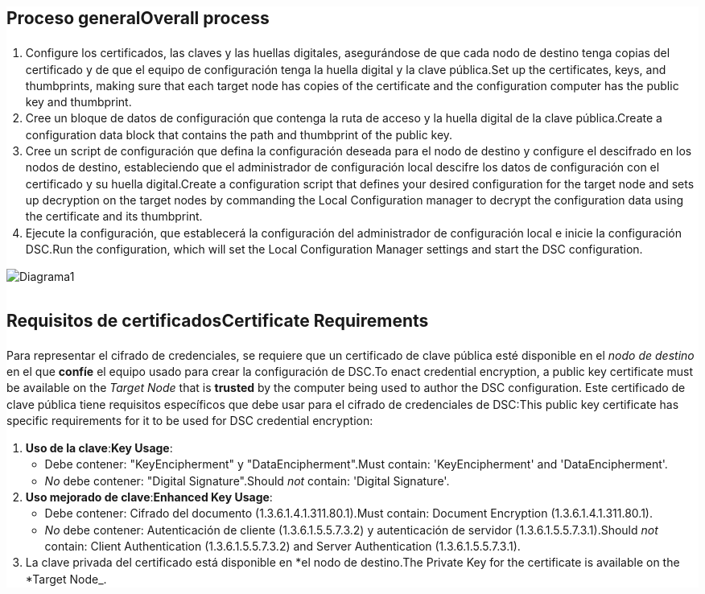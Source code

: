 ## <a name="overall-process"></a><span data-ttu-id="92a2c-126">Proceso general</span><span class="sxs-lookup"><span data-stu-id="92a2c-126">Overall process</span></span>

 1. <span data-ttu-id="92a2c-127">Configure los certificados, las claves y las huellas digitales, asegurándose de que cada nodo de destino tenga copias del certificado y de que el equipo de configuración tenga la huella digital y la clave pública.</span><span class="sxs-lookup"><span data-stu-id="92a2c-127">Set up the certificates, keys, and thumbprints, making sure that each target node has copies of the certificate and the configuration computer has the public key and thumbprint.</span></span>
 2. <span data-ttu-id="92a2c-128">Cree un bloque de datos de configuración que contenga la ruta de acceso y la huella digital de la clave pública.</span><span class="sxs-lookup"><span data-stu-id="92a2c-128">Create a configuration data block that contains the path and thumbprint of the public key.</span></span>
 3. <span data-ttu-id="92a2c-129">Cree un script de configuración que defina la configuración deseada para el nodo de destino y configure el descifrado en los nodos de destino, estableciendo que el administrador de configuración local descifre los datos de configuración con el certificado y su huella digital.</span><span class="sxs-lookup"><span data-stu-id="92a2c-129">Create a configuration script that defines your desired configuration for the target node and sets up decryption on the target nodes by commanding the Local Configuration manager to decrypt the configuration data using the certificate and its thumbprint.</span></span>
 4. <span data-ttu-id="92a2c-130">Ejecute la configuración, que establecerá la configuración del administrador de configuración local e inicie la configuración DSC.</span><span class="sxs-lookup"><span data-stu-id="92a2c-130">Run the configuration, which will set the Local Configuration Manager settings and start the DSC configuration.</span></span>

![Diagrama1](../images/CredentialEncryptionDiagram1.png)

## <a name="certificate-requirements"></a><span data-ttu-id="92a2c-132">Requisitos de certificados</span><span class="sxs-lookup"><span data-stu-id="92a2c-132">Certificate Requirements</span></span>

<span data-ttu-id="92a2c-133">Para representar el cifrado de credenciales, se requiere que un certificado de clave pública esté disponible en el _nodo de destino_ en el que **confíe** el equipo usado para crear la configuración de DSC.</span><span class="sxs-lookup"><span data-stu-id="92a2c-133">To enact credential encryption, a public key certificate must be available on the _Target Node_ that is **trusted** by the computer being used to author the DSC configuration.</span></span>
<span data-ttu-id="92a2c-134">Este certificado de clave pública tiene requisitos específicos que debe usar para el cifrado de credenciales de DSC:</span><span class="sxs-lookup"><span data-stu-id="92a2c-134">This public key certificate has specific requirements for it to be used for DSC credential encryption:</span></span>

1. <span data-ttu-id="92a2c-135">**Uso de la clave**:</span><span class="sxs-lookup"><span data-stu-id="92a2c-135">**Key Usage**:</span></span>
   - <span data-ttu-id="92a2c-136">Debe contener: "KeyEncipherment" y "DataEncipherment".</span><span class="sxs-lookup"><span data-stu-id="92a2c-136">Must contain: 'KeyEncipherment' and 'DataEncipherment'.</span></span>
   - <span data-ttu-id="92a2c-137">_No_ debe contener: "Digital Signature".</span><span class="sxs-lookup"><span data-stu-id="92a2c-137">Should _not_ contain: 'Digital Signature'.</span></span>
2. <span data-ttu-id="92a2c-138">**Uso mejorado de clave**:</span><span class="sxs-lookup"><span data-stu-id="92a2c-138">**Enhanced Key Usage**:</span></span>
   - <span data-ttu-id="92a2c-139">Debe contener: Cifrado del documento (1.3.6.1.4.1.311.80.1).</span><span class="sxs-lookup"><span data-stu-id="92a2c-139">Must contain: Document Encryption (1.3.6.1.4.1.311.80.1).</span></span>
   - <span data-ttu-id="92a2c-140">_No_ debe contener: Autenticación de cliente (1.3.6.1.5.5.7.3.2) y autenticación de servidor (1.3.6.1.5.5.7.3.1).</span><span class="sxs-lookup"><span data-stu-id="92a2c-140">Should _not_ contain: Client Authentication (1.3.6.1.5.5.7.3.2) and Server Authentication (1.3.6.1.5.5.7.3.1).</span></span>
3. <span data-ttu-id="92a2c-141">La clave privada del certificado está disponible en \*el nodo de destino.</span><span class="sxs-lookup"><span data-stu-id="92a2c-141">The Private Key for the certificate is available on the \*Target Node_.</span></span>